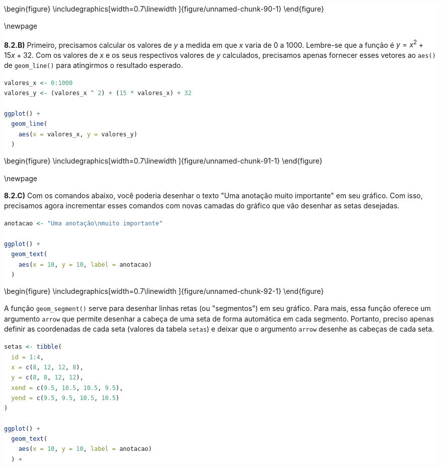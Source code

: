 \begin{figure}
\includegraphics[width=0.7\linewidth ]{figure/unnamed-chunk-90-1} 
\end{figure}



\newpage


**8.2.B)** Primeiro, precisamos calcular os valores de $y$ a medida em que $x$ varia de 0 a 1000. Lembre-se que a função é $y = x^2 + 15x + 32$. Com os valores de $x$ e os seus respectivos valores de $y$ calculados, precisamos apenas fornecer esses vetores ao `aes()` de `geom_line()` para atingirmos o resultado esperado.


```r
valores_x <- 0:1000
valores_y <- (valores_x ^ 2) + (15 * valores_x) + 32

ggplot() +
  geom_line(
    aes(x = valores_x, y = valores_y)
  )
```

\begin{figure}
\includegraphics[width=0.7\linewidth ]{figure/unnamed-chunk-91-1} 
\end{figure}


\newpage


**8.2.C)** Com os comandos abaixo, você poderia desenhar o texto "Uma anotação muito importante" em seu gráfico. Com isso, precisamos agora incrementar esses comandos com novas camadas do gráfico que vão desenhar as setas desejadas.



```r
anotacao <- "Uma anotação\nmuito importante"

ggplot() +
  geom_text(
    aes(x = 10, y = 10, label = anotacao)
  )
```

\begin{figure}
\includegraphics[width=0.7\linewidth ]{figure/unnamed-chunk-92-1} 
\end{figure}



A função `geom_segment()` serve para desenhar linhas retas (ou "segmentos") em seu gráfico. Para mais, essa função oferece um argumento `arrow` que permite desenhar a cabeça de uma seta de forma automática em cada segmento. Portanto, preciso apenas definir as coordenadas de cada seta (valores da tabela `setas`) e deixar que o argumento `arrow` desenhe as cabeças de cada seta.



```r
setas <- tibble(
  id = 1:4,
  x = c(8, 12, 12, 8),
  y = c(8, 8, 12, 12),
  xend = c(9.5, 10.5, 10.5, 9.5),
  yend = c(9.5, 9.5, 10.5, 10.5)
)

ggplot() +
  geom_text(
    aes(x = 10, y = 10, label = anotacao)
  ) +
```